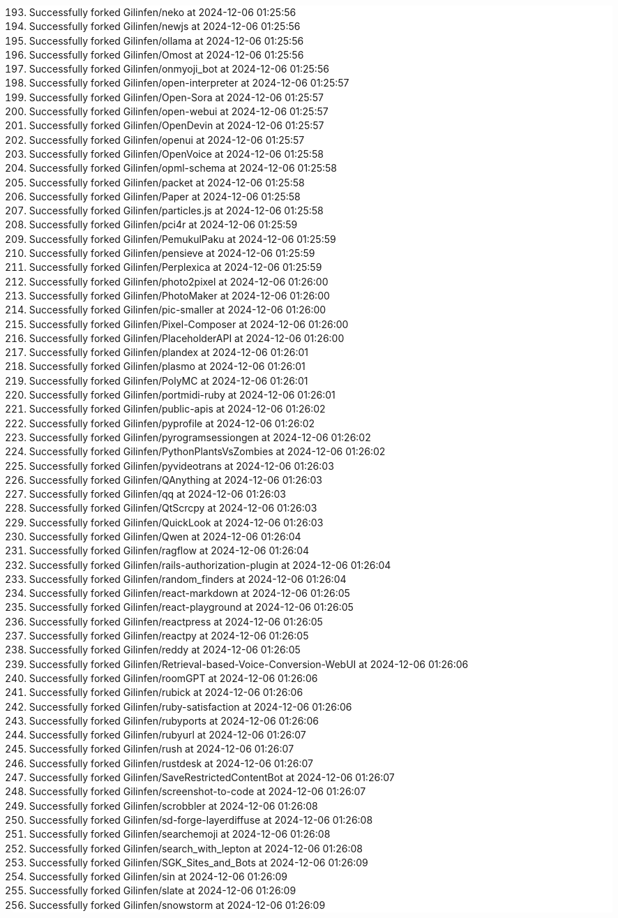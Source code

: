 193. Successfully forked Gilinfen/neko at 2024-12-06 01:25:56
194. Successfully forked Gilinfen/newjs at 2024-12-06 01:25:56
195. Successfully forked Gilinfen/ollama at 2024-12-06 01:25:56
196. Successfully forked Gilinfen/Omost at 2024-12-06 01:25:56
197. Successfully forked Gilinfen/onmyoji_bot at 2024-12-06 01:25:56
198. Successfully forked Gilinfen/open-interpreter at 2024-12-06 01:25:57
199. Successfully forked Gilinfen/Open-Sora at 2024-12-06 01:25:57
200. Successfully forked Gilinfen/open-webui at 2024-12-06 01:25:57
201. Successfully forked Gilinfen/OpenDevin at 2024-12-06 01:25:57
202. Successfully forked Gilinfen/openui at 2024-12-06 01:25:57
203. Successfully forked Gilinfen/OpenVoice at 2024-12-06 01:25:58
204. Successfully forked Gilinfen/opml-schema at 2024-12-06 01:25:58
205. Successfully forked Gilinfen/packet at 2024-12-06 01:25:58
206. Successfully forked Gilinfen/Paper at 2024-12-06 01:25:58
207. Successfully forked Gilinfen/particles.js at 2024-12-06 01:25:58
208. Successfully forked Gilinfen/pci4r at 2024-12-06 01:25:59
209. Successfully forked Gilinfen/PemukulPaku at 2024-12-06 01:25:59
210. Successfully forked Gilinfen/pensieve at 2024-12-06 01:25:59
211. Successfully forked Gilinfen/Perplexica at 2024-12-06 01:25:59
212. Successfully forked Gilinfen/photo2pixel at 2024-12-06 01:26:00
213. Successfully forked Gilinfen/PhotoMaker at 2024-12-06 01:26:00
214. Successfully forked Gilinfen/pic-smaller at 2024-12-06 01:26:00
215. Successfully forked Gilinfen/Pixel-Composer at 2024-12-06 01:26:00
216. Successfully forked Gilinfen/PlaceholderAPI at 2024-12-06 01:26:00
217. Successfully forked Gilinfen/plandex at 2024-12-06 01:26:01
218. Successfully forked Gilinfen/plasmo at 2024-12-06 01:26:01
219. Successfully forked Gilinfen/PolyMC at 2024-12-06 01:26:01
220. Successfully forked Gilinfen/portmidi-ruby at 2024-12-06 01:26:01
221. Successfully forked Gilinfen/public-apis at 2024-12-06 01:26:02
222. Successfully forked Gilinfen/pyprofile at 2024-12-06 01:26:02
223. Successfully forked Gilinfen/pyrogramsessiongen at 2024-12-06 01:26:02
224. Successfully forked Gilinfen/PythonPlantsVsZombies at 2024-12-06 01:26:02
225. Successfully forked Gilinfen/pyvideotrans at 2024-12-06 01:26:03
226. Successfully forked Gilinfen/QAnything at 2024-12-06 01:26:03
227. Successfully forked Gilinfen/qq at 2024-12-06 01:26:03
228. Successfully forked Gilinfen/QtScrcpy at 2024-12-06 01:26:03
229. Successfully forked Gilinfen/QuickLook at 2024-12-06 01:26:03
230. Successfully forked Gilinfen/Qwen at 2024-12-06 01:26:04
231. Successfully forked Gilinfen/ragflow at 2024-12-06 01:26:04
232. Successfully forked Gilinfen/rails-authorization-plugin at 2024-12-06 01:26:04
233. Successfully forked Gilinfen/random_finders at 2024-12-06 01:26:04
234. Successfully forked Gilinfen/react-markdown at 2024-12-06 01:26:05
235. Successfully forked Gilinfen/react-playground at 2024-12-06 01:26:05
236. Successfully forked Gilinfen/reactpress at 2024-12-06 01:26:05
237. Successfully forked Gilinfen/reactpy at 2024-12-06 01:26:05
238. Successfully forked Gilinfen/reddy at 2024-12-06 01:26:05
239. Successfully forked Gilinfen/Retrieval-based-Voice-Conversion-WebUI at 2024-12-06 01:26:06
240. Successfully forked Gilinfen/roomGPT at 2024-12-06 01:26:06
241. Successfully forked Gilinfen/rubick at 2024-12-06 01:26:06
242. Successfully forked Gilinfen/ruby-satisfaction at 2024-12-06 01:26:06
243. Successfully forked Gilinfen/rubyports at 2024-12-06 01:26:06
244. Successfully forked Gilinfen/rubyurl at 2024-12-06 01:26:07
245. Successfully forked Gilinfen/rush at 2024-12-06 01:26:07
246. Successfully forked Gilinfen/rustdesk at 2024-12-06 01:26:07
247. Successfully forked Gilinfen/SaveRestrictedContentBot at 2024-12-06 01:26:07
248. Successfully forked Gilinfen/screenshot-to-code at 2024-12-06 01:26:07
249. Successfully forked Gilinfen/scrobbler at 2024-12-06 01:26:08
250. Successfully forked Gilinfen/sd-forge-layerdiffuse at 2024-12-06 01:26:08
251. Successfully forked Gilinfen/searchemoji at 2024-12-06 01:26:08
252. Successfully forked Gilinfen/search_with_lepton at 2024-12-06 01:26:08
253. Successfully forked Gilinfen/SGK_Sites_and_Bots at 2024-12-06 01:26:09
254. Successfully forked Gilinfen/sin at 2024-12-06 01:26:09
255. Successfully forked Gilinfen/slate at 2024-12-06 01:26:09
256. Successfully forked Gilinfen/snowstorm at 2024-12-06 01:26:09